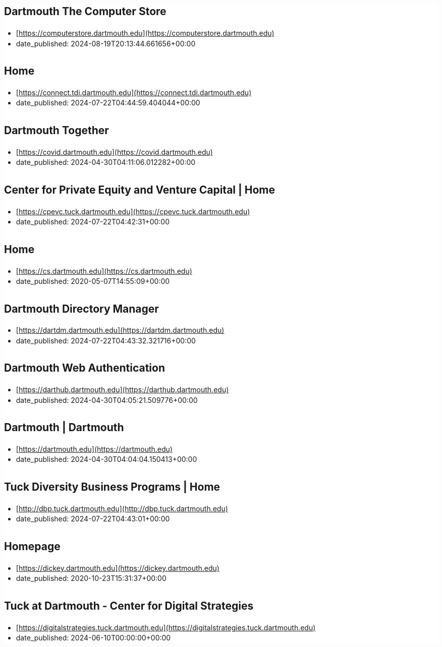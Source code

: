  ## Dartmouth The Computer Store
 - [https://computerstore.dartmouth.edu](https://computerstore.dartmouth.edu)
 - date_published: 2024-08-19T20:13:44.661656+00:00

 ## Home
 - [https://connect.tdi.dartmouth.edu](https://connect.tdi.dartmouth.edu)
 - date_published: 2024-07-22T04:44:59.404044+00:00

 ## Dartmouth Together
 - [https://covid.dartmouth.edu](https://covid.dartmouth.edu)
 - date_published: 2024-04-30T04:11:06.012282+00:00

 ## Center for Private Equity and Venture Capital | Home
 - [https://cpevc.tuck.dartmouth.edu](https://cpevc.tuck.dartmouth.edu)
 - date_published: 2024-07-22T04:42:31+00:00

 ## Home
 - [https://cs.dartmouth.edu](https://cs.dartmouth.edu)
 - date_published: 2020-05-07T14:55:09+00:00

 ## Dartmouth Directory Manager
 - [https://dartdm.dartmouth.edu](https://dartdm.dartmouth.edu)
 - date_published: 2024-07-22T04:43:32.321716+00:00

 ## Dartmouth Web Authentication
 - [https://darthub.dartmouth.edu](https://darthub.dartmouth.edu)
 - date_published: 2024-04-30T04:05:21.509776+00:00

 ## Dartmouth | Dartmouth
 - [https://dartmouth.edu](https://dartmouth.edu)
 - date_published: 2024-04-30T04:04:04.150413+00:00

 ## Tuck Diversity Business Programs | Home
 - [http://dbp.tuck.dartmouth.edu](http://dbp.tuck.dartmouth.edu)
 - date_published: 2024-07-22T04:43:01+00:00

 ## Homepage
 - [https://dickey.dartmouth.edu](https://dickey.dartmouth.edu)
 - date_published: 2020-10-23T15:31:37+00:00

 ## Tuck at Dartmouth - Center for Digital Strategies
 - [https://digitalstrategies.tuck.dartmouth.edu](https://digitalstrategies.tuck.dartmouth.edu)
 - date_published: 2024-06-10T00:00:00+00:00
